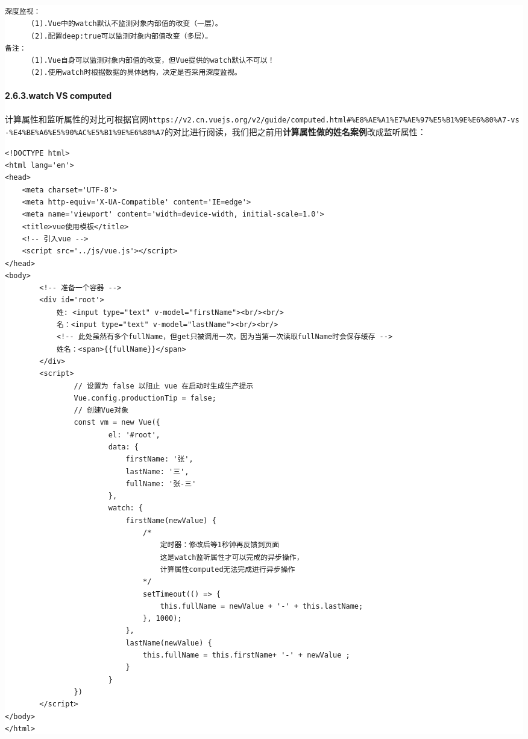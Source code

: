 ```vue
深度监视：
      (1).Vue中的watch默认不监测对象内部值的改变（一层）。
      (2).配置deep:true可以监测对象内部值改变（多层）。
备注：
      (1).Vue自身可以监测对象内部值的改变，但Vue提供的watch默认不可以！
      (2).使用watch时根据数据的具体结构，决定是否采用深度监视。
```

#### 2.6.3.watch  VS computed

​	计算属性和监听属性的对比可根据官网`https://v2.cn.vuejs.org/v2/guide/computed.html#%E8%AE%A1%E7%AE%97%E5%B1%9E%E6%80%A7-vs-%E4%BE%A6%E5%90%AC%E5%B1%9E%E6%80%A7`的对比进行阅读，我们把之前用**计算属性做的姓名案例**改成监听属性：

```vue
<!DOCTYPE html>
<html lang='en'>
<head>
    <meta charset='UTF-8'>
    <meta http-equiv='X-UA-Compatible' content='IE=edge'>
    <meta name='viewport' content='width=device-width, initial-scale=1.0'>
    <title>vue使用模板</title>
    <!-- 引入vue -->
    <script src='../js/vue.js'></script>
</head>
<body>
        <!-- 准备一个容器 -->
        <div id='root'>
            姓: <input type="text" v-model="firstName"><br/><br/>
            名：<input type="text" v-model="lastName"><br/><br/>
            <!-- 此处虽然有多个fullName，但get只被调用一次，因为当第一次读取fullName时会保存缓存 -->
            姓名：<span>{{fullName}}</span> 
        </div>
        <script>
                // 设置为 false 以阻止 vue 在启动时生成生产提示
                Vue.config.productionTip = false;
                // 创建Vue对象
                const vm = new Vue({
                        el: '#root',
                        data: {
                            firstName: '张',
                            lastName: '三',
                            fullName: '张-三'
                        },
                        watch: {
                            firstName(newValue) {
                                /* 
                                    定时器：修改后等1秒钟再反馈到页面
                                    这是watch监听属性才可以完成的异步操作，
                                    计算属性computed无法完成进行异步操作
                                */
                                setTimeout(() => {
                                    this.fullName = newValue + '-' + this.lastName;
                                }, 1000);
                            },
                            lastName(newValue) {
                                this.fullName = this.firstName+ '-' + newValue ;
                            }
                        }
                })
        </script>
</body>
</html>
```
